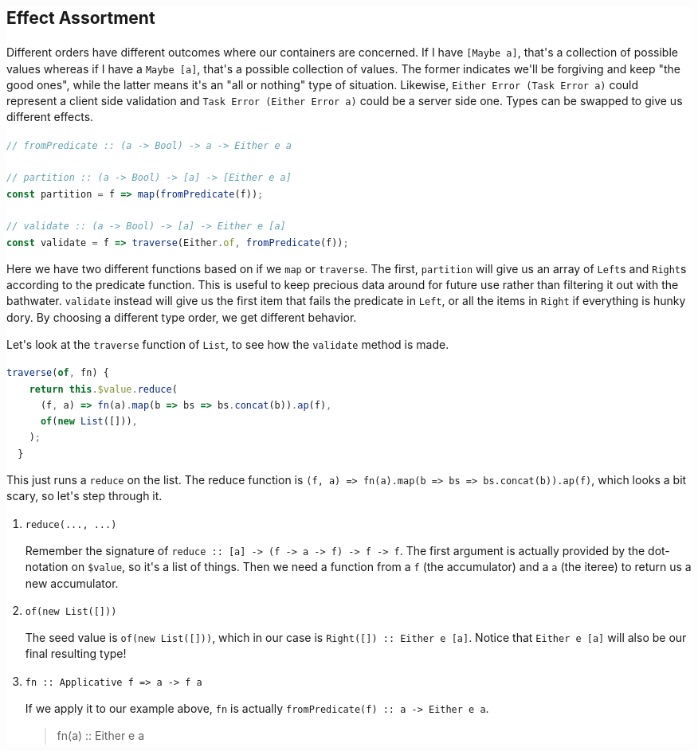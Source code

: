 ## Effect Assortment

Different orders have different outcomes where our containers are concerned. If I have `[Maybe a]`, that's a collection of possible values whereas if I have a `Maybe [a]`, that's a possible collection of values. The former indicates we'll be forgiving and keep "the good ones", while the latter means it's an "all or nothing" type of situation. Likewise, `Either Error (Task Error a)` could represent a client side validation and `Task Error (Either Error a)` could be a server side one. Types can be swapped to give us different effects.

```javascript
// fromPredicate :: (a -> Bool) -> a -> Either e a

// partition :: (a -> Bool) -> [a] -> [Either e a]
const partition = f => map(fromPredicate(f));

// validate :: (a -> Bool) -> [a] -> Either e [a]
const validate = f => traverse(Either.of, fromPredicate(f));
```

Here we have two different functions based on if we `map` or `traverse`.  The first, `partition` will give us an array of `Left`s and `Right`s according to the predicate function. This is useful to keep precious data around for future use rather than filtering it out with the bathwater. `validate` instead will give us the first item that fails the predicate in `Left`, or all the items in `Right` if everything is hunky dory. By choosing a different type order, we get different behavior.

Let's look at the `traverse` function of `List`, to see how the `validate` method is made. 

```javascript
traverse(of, fn) {
    return this.$value.reduce(
      (f, a) => fn(a).map(b => bs => bs.concat(b)).ap(f),
      of(new List([])),
    );
  }
```

This just runs a `reduce` on the list. The reduce function is `(f, a) => fn(a).map(b => bs => bs.concat(b)).ap(f)`, which looks a bit scary, so let's step through it.

1. `reduce(..., ...)`

   Remember the signature of `reduce :: [a] -> (f -> a -> f) -> f -> f`. The first argument is actually provided by the dot-notation on `$value`, so it's a list of things. 
   Then we need a function from a `f` (the accumulator) and a `a` (the iteree) to return us a new accumulator. 

2. `of(new List([]))`

   The seed value is `of(new List([]))`, which in our case is `Right([]) :: Either e [a]`. Notice that `Either e [a]` will also be our final resulting type!

3. `fn :: Applicative f => a -> f a`

   If we apply it to our example above, `fn` is actually `fromPredicate(f) :: a -> Either e a`.  

   > fn(a) :: Either e a
